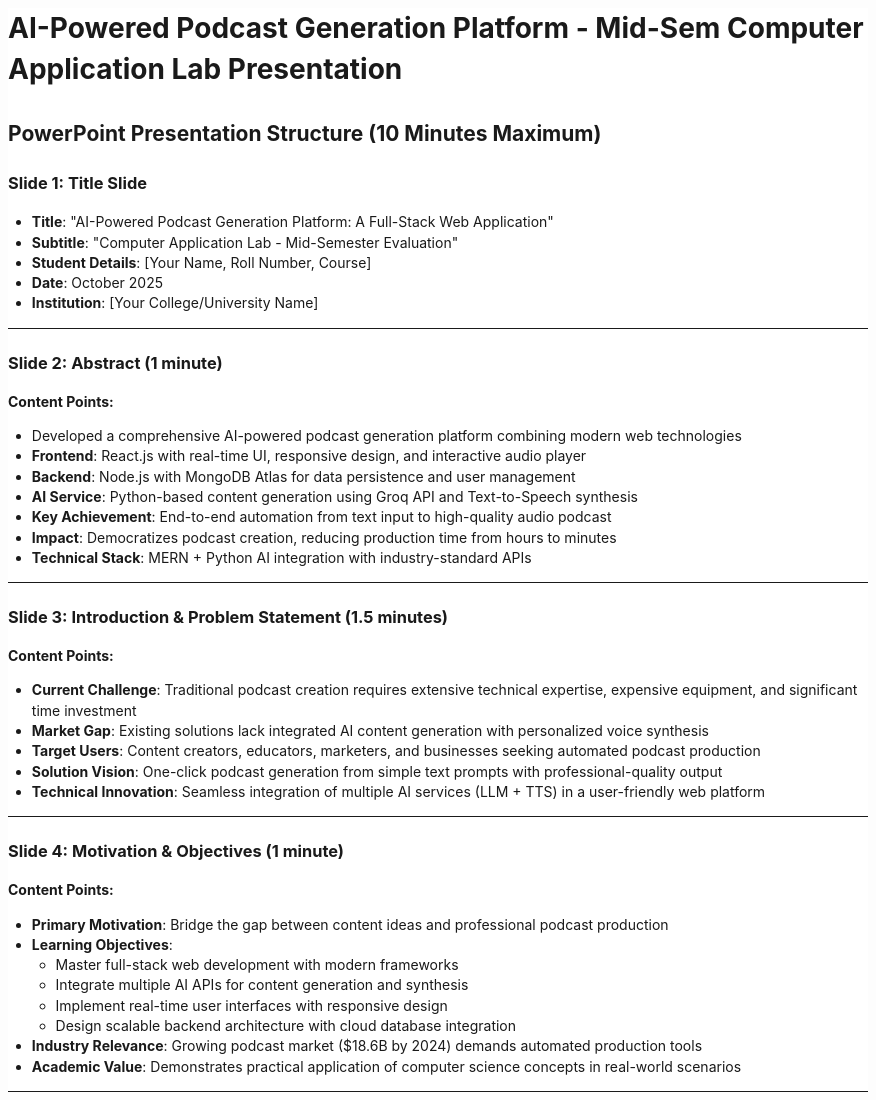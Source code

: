 # AI-Powered Podcast Generation Platform - Mid-Sem Computer Application Lab Presentation

## PowerPoint Presentation Structure (10 Minutes Maximum)

### **Slide 1: Title Slide**
- **Title**: "AI-Powered Podcast Generation Platform: A Full-Stack Web Application"
- **Subtitle**: "Computer Application Lab - Mid-Semester Evaluation"
- **Student Details**: [Your Name, Roll Number, Course]
- **Date**: October 2025
- **Institution**: [Your College/University Name]

---

### **Slide 2: Abstract (1 minute)**
**Content Points:**
- Developed a comprehensive AI-powered podcast generation platform combining modern web technologies
- **Frontend**: React.js with real-time UI, responsive design, and interactive audio player
- **Backend**: Node.js with MongoDB Atlas for data persistence and user management
- **AI Service**: Python-based content generation using Groq API and Text-to-Speech synthesis
- **Key Achievement**: End-to-end automation from text input to high-quality audio podcast
- **Impact**: Democratizes podcast creation, reducing production time from hours to minutes
- **Technical Stack**: MERN + Python AI integration with industry-standard APIs

---

### **Slide 3: Introduction & Problem Statement (1.5 minutes)**
**Content Points:**
- **Current Challenge**: Traditional podcast creation requires extensive technical expertise, expensive equipment, and significant time investment
- **Market Gap**: Existing solutions lack integrated AI content generation with personalized voice synthesis
- **Target Users**: Content creators, educators, marketers, and businesses seeking automated podcast production
- **Solution Vision**: One-click podcast generation from simple text prompts with professional-quality output
- **Technical Innovation**: Seamless integration of multiple AI services (LLM + TTS) in a user-friendly web platform

---

### **Slide 4: Motivation & Objectives (1 minute)**
**Content Points:**
- **Primary Motivation**: Bridge the gap between content ideas and professional podcast production
- **Learning Objectives**:
  - Master full-stack web development with modern frameworks
  - Integrate multiple AI APIs for content generation and synthesis
  - Implement real-time user interfaces with responsive design
  - Design scalable backend architecture with cloud database integration
- **Industry Relevance**: Growing podcast market ($18.6B by 2024) demands automated production tools
- **Academic Value**: Demonstrates practical application of computer science concepts in real-world scenarios

---